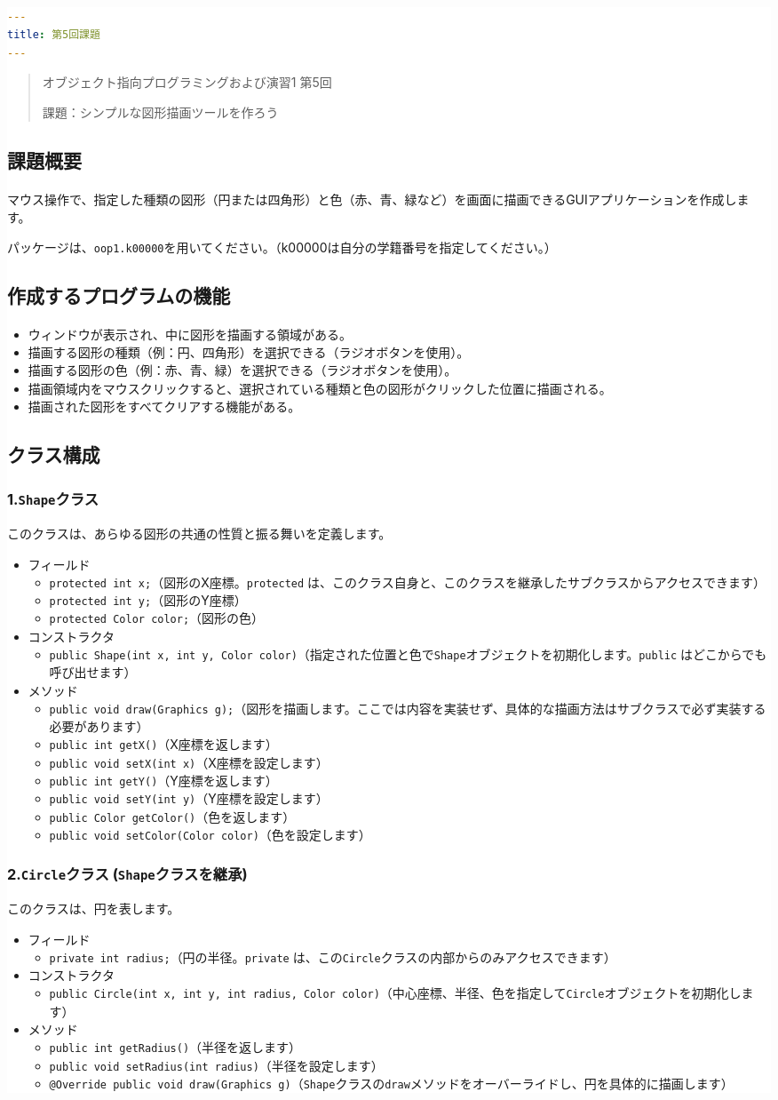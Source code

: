 ```yaml
---
title: 第5回課題
---
```


> オブジェクト指向プログラミングおよび演習1 第5回
>
> 課題：シンプルな図形描画ツールを作ろう

## 課題概要

マウス操作で、指定した種類の図形（円または四角形）と色（赤、青、緑など）を画面に描画できるGUIアプリケーションを作成します。

パッケージは、`oop1.k00000`を用いてください。（k00000は自分の学籍番号を指定してください。）

## 作成するプログラムの機能

  * ウィンドウが表示され、中に図形を描画する領域がある。
  * 描画する図形の種類（例：円、四角形）を選択できる（ラジオボタンを使用）。
  * 描画する図形の色（例：赤、青、緑）を選択できる（ラジオボタンを使用）。
  * 描画領域内をマウスクリックすると、選択されている種類と色の図形がクリックした位置に描画される。
  * 描画された図形をすべてクリアする機能がある。

## クラス構成

### 1.`Shape`クラス

このクラスは、あらゆる図形の共通の性質と振る舞いを定義します。

* フィールド
    * `protected int x;`（図形のX座標。`protected` は、このクラス自身と、このクラスを継承したサブクラスからアクセスできます）
    * `protected int y;`（図形のY座標）
    * `protected Color color;`（図形の色）
* コンストラクタ
    * `public Shape(int x, int y, Color color)`（指定された位置と色で`Shape`オブジェクトを初期化します。`public` はどこからでも呼び出せます）
* メソッド
    * `public void draw(Graphics g);`（図形を描画します。ここでは内容を実装せず、具体的な描画方法はサブクラスで必ず実装する必要があります）
    * `public int getX()`（X座標を返します）
    * `public void setX(int x)`（X座標を設定します）
    * `public int getY()`（Y座標を返します）
    * `public void setY(int y)`（Y座標を設定します）
    * `public Color getColor()`（色を返します）
    * `public void setColor(Color color)`（色を設定します）

### 2.`Circle`クラス (`Shape`クラスを継承)

このクラスは、円を表します。

* フィールド
    * `private int radius;`（円の半径。`private` は、この`Circle`クラスの内部からのみアクセスできます）
* コンストラクタ
    * `public Circle(int x, int y, int radius, Color color)`（中心座標、半径、色を指定して`Circle`オブジェクトを初期化します）
* メソッド
    * `public int getRadius()`（半径を返します）
    * `public void setRadius(int radius)`（半径を設定します）
    * `@Override public void draw(Graphics g)`（`Shape`クラスの`draw`メソッドをオーバーライドし、円を具体的に描画します）
